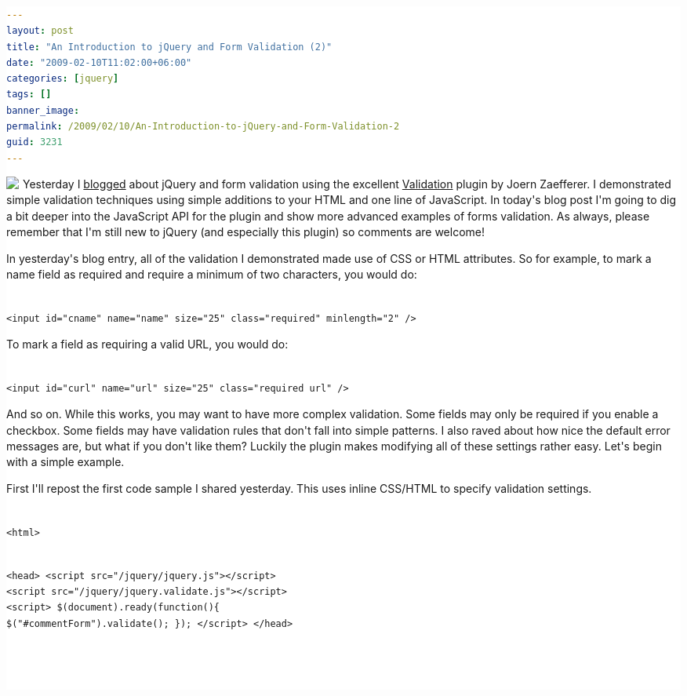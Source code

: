 ```yaml
---
layout: post
title: "An Introduction to jQuery and Form Validation (2)"
date: "2009-02-10T11:02:00+06:00"
categories: [jquery]
tags: []
banner_image: 
permalink: /2009/02/10/An-Introduction-to-jQuery-and-Form-Validation-2
guid: 3231
---
```


<img src="https://static.raymondcamden.com/images/cfjedi//Picture 139.png" align="left" style="margin-right: 5px"> Yesterday I <a href="http://www.raymondcamden.com/index.cfm/2009/2/9/An-introduction-to-jQuery-and-Form-Validation">blogged</a> about jQuery and form validation using the excellent <a href="http://bassistance.de/jquery-plugins/jquery-plugin-validation/">Validation</a> plugin by Joern Zaefferer. I demonstrated simple validation techniques using simple additions to your HTML and one line of JavaScript. In today's blog post I'm going to dig a bit deeper into the JavaScript API for the plugin and show more advanced examples of forms validation. As always, please remember that I'm still new to jQuery (and especially this plugin) so comments are welcome!
<p/>

In yesterday's blog entry, all of the validation I demonstrated made use of CSS or HTML attributes. So for example, to mark a name field as required and require a minimum of two characters, you would do:
<p/>

<code>
&lt;input id="cname" name="name" size="25" class="required" minlength="2" /&gt;
</code>
<p/>

To mark a field as requiring a valid URL, you would do:
<p/>

<code>
&lt;input id="curl" name="url" size="25" class="required url" /&gt;
</code>
<p/>

And so on. While this works, you may want to have more complex validation. Some fields may only be required if you enable a checkbox. Some fields may have validation rules that don't fall into simple patterns. I also raved about how nice the default error messages are, but what if you don't like them? Luckily the plugin makes modifying all of these settings rather easy. Let's begin with a simple example.
<p/>

First I'll repost the first code sample I shared yesterday. This uses inline CSS/HTML to specify validation settings.
<p/>

<code>
&lt;html&gt;

&lt;head&gt;
&lt;script src="/jquery/jquery.js"&gt;&lt;/script&gt;
&lt;script src="/jquery/jquery.validate.js"&gt;&lt;/script&gt;
&lt;script&gt;
$(document).ready(function(){
$("#commentForm").validate();
});
&lt;/script&gt;
&lt;/head&gt;
